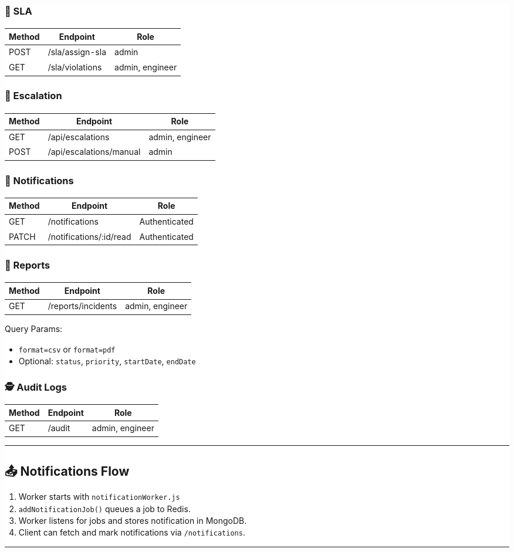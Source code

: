 ### 📏 SLA

| Method | Endpoint        | Role            |
| ------ | --------------- | --------------- |
| POST   | /sla/assign-sla | admin           |
| GET    | /sla/violations | admin, engineer |

### 🚨 Escalation

| Method | Endpoint                | Role            |
| ------ | ----------------------- | --------------- |
| GET    | /api/escalations        | admin, engineer |
| POST   | /api/escalations/manual | admin           |

### 🔔 Notifications

| Method | Endpoint                 | Role          |
| ------ | ------------------------ | ------------- |
| GET    | /notifications           | Authenticated |
| PATCH  | /notifications/\:id/read | Authenticated |

### 📄 Reports

| Method | Endpoint           | Role            |
| ------ | ------------------ | --------------- |
| GET    | /reports/incidents | admin, engineer |

Query Params:

* `format=csv` or `format=pdf`
* Optional: `status`, `priority`, `startDate`, `endDate`

### 🕵️ Audit Logs

| Method | Endpoint | Role            |
| ------ | -------- | --------------- |
| GET    | /audit   | admin, engineer |

---

## 📤 Notifications Flow

1. Worker starts with `notificationWorker.js`
2. `addNotificationJob()` queues a job to Redis.
3. Worker listens for jobs and stores notification in MongoDB.
4. Client can fetch and mark notifications via `/notifications`.

---
